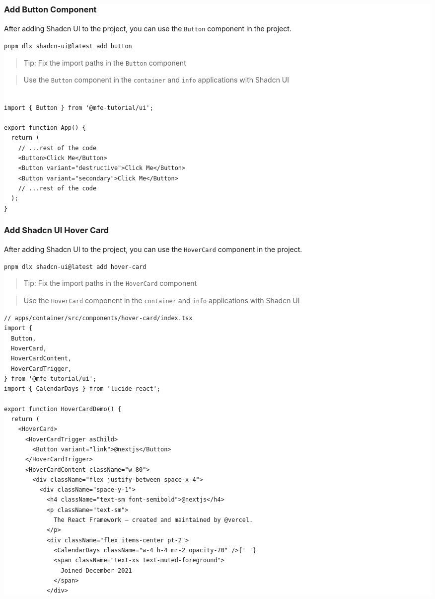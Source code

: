 ### Add Button Component

After adding Shadcn UI to the project, you can use the `Button` component in the project.

```bash
pnpm dlx shadcn-ui@latest add button
```

> Tip: Fix the import paths in the `Button` component

> Use the `Button` component in the `container` and `info` applications with Shadcn UI

```tsx

import { Button } from '@mfe-tutorial/ui';

export function App() {
  return (
    // ...rest of the code
    <Button>Click Me</Button>
    <Button variant="destructive">Click Me</Button>
    <Button variant="secondary">Click Me</Button>
    // ...rest of the code
  );
}
```

### Add Shadcn UI Hover Card

After adding Shadcn UI to the project, you can use the `HoverCard` component in the project.

```bash
pnpm dlx shadcn-ui@latest add hover-card
```

> Tip: Fix the import paths in the `HoverCard` component

> Use the `HoverCard` component in the `container` and `info` applications with Shadcn UI

```tsx
// apps/container/src/components/hover-card/index.tsx
import {
  Button,
  HoverCard,
  HoverCardContent,
  HoverCardTrigger,
} from '@mfe-tutorial/ui';
import { CalendarDays } from 'lucide-react';

export function HoverCardDemo() {
  return (
    <HoverCard>
      <HoverCardTrigger asChild>
        <Button variant="link">@nextjs</Button>
      </HoverCardTrigger>
      <HoverCardContent className="w-80">
        <div className="flex justify-between space-x-4">
          <div className="space-y-1">
            <h4 className="text-sm font-semibold">@nextjs</h4>
            <p className="text-sm">
              The React Framework – created and maintained by @vercel.
            </p>
            <div className="flex items-center pt-2">
              <CalendarDays className="w-4 h-4 mr-2 opacity-70" />{' '}
              <span className="text-xs text-muted-foreground">
                Joined December 2021
              </span>
            </div>
```